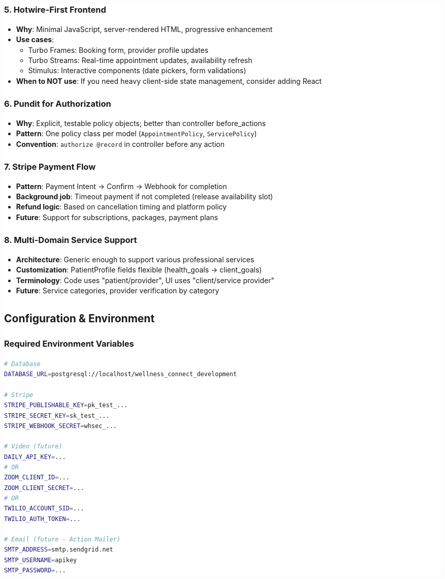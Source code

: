 ### 5. Hotwire-First Frontend
- **Why**: Minimal JavaScript, server-rendered HTML, progressive enhancement
- **Use cases**:
  - Turbo Frames: Booking form, provider profile updates
  - Turbo Streams: Real-time appointment updates, availability refresh
  - Stimulus: Interactive components (date pickers, form validations)
- **When to NOT use**: If you need heavy client-side state management, consider adding React

### 6. Pundit for Authorization
- **Why**: Explicit, testable policy objects; better than controller before_actions
- **Pattern**: One policy class per model (`AppointmentPolicy`, `ServicePolicy`)
- **Convention**: `authorize @record` in controller before any action

### 7. Stripe Payment Flow
- **Pattern**: Payment Intent → Confirm → Webhook for completion
- **Background job**: Timeout payment if not completed (release availability slot)
- **Refund logic**: Based on cancellation timing and platform policy
- **Future**: Support for subscriptions, packages, payment plans

### 8. Multi-Domain Service Support
- **Architecture**: Generic enough to support various professional services
- **Customization**: PatientProfile fields flexible (health_goals → client_goals)
- **Terminology**: Code uses "patient/provider", UI uses "client/service provider"
- **Future**: Service categories, provider verification by category

## Configuration & Environment

### Required Environment Variables
```bash
# Database
DATABASE_URL=postgresql://localhost/wellness_connect_development

# Stripe
STRIPE_PUBLISHABLE_KEY=pk_test_...
STRIPE_SECRET_KEY=sk_test_...
STRIPE_WEBHOOK_SECRET=whsec_...

# Video (future)
DAILY_API_KEY=...
# OR
ZOOM_CLIENT_ID=...
ZOOM_CLIENT_SECRET=...
# OR
TWILIO_ACCOUNT_SID=...
TWILIO_AUTH_TOKEN=...

# Email (future - Action Mailer)
SMTP_ADDRESS=smtp.sendgrid.net
SMTP_USERNAME=apikey
SMTP_PASSWORD=...
```
